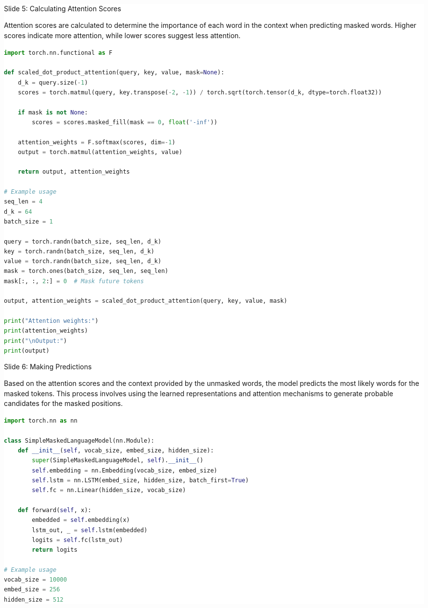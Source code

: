 Slide 5: Calculating Attention Scores

Attention scores are calculated to determine the importance of each word in the context when predicting masked words. Higher scores indicate more attention, while lower scores suggest less attention.

```python
import torch.nn.functional as F

def scaled_dot_product_attention(query, key, value, mask=None):
    d_k = query.size(-1)
    scores = torch.matmul(query, key.transpose(-2, -1)) / torch.sqrt(torch.tensor(d_k, dtype=torch.float32))
    
    if mask is not None:
        scores = scores.masked_fill(mask == 0, float('-inf'))
    
    attention_weights = F.softmax(scores, dim=-1)
    output = torch.matmul(attention_weights, value)
    
    return output, attention_weights

# Example usage
seq_len = 4
d_k = 64
batch_size = 1

query = torch.randn(batch_size, seq_len, d_k)
key = torch.randn(batch_size, seq_len, d_k)
value = torch.randn(batch_size, seq_len, d_k)
mask = torch.ones(batch_size, seq_len, seq_len)
mask[:, :, 2:] = 0  # Mask future tokens

output, attention_weights = scaled_dot_product_attention(query, key, value, mask)

print("Attention weights:")
print(attention_weights)
print("\nOutput:")
print(output)
```

Slide 6: Making Predictions

Based on the attention scores and the context provided by the unmasked words, the model predicts the most likely words for the masked tokens. This process involves using the learned representations and attention mechanisms to generate probable candidates for the masked positions.

```python
import torch.nn as nn

class SimpleMaskedLanguageModel(nn.Module):
    def __init__(self, vocab_size, embed_size, hidden_size):
        super(SimpleMaskedLanguageModel, self).__init__()
        self.embedding = nn.Embedding(vocab_size, embed_size)
        self.lstm = nn.LSTM(embed_size, hidden_size, batch_first=True)
        self.fc = nn.Linear(hidden_size, vocab_size)
    
    def forward(self, x):
        embedded = self.embedding(x)
        lstm_out, _ = self.lstm(embedded)
        logits = self.fc(lstm_out)
        return logits

# Example usage
vocab_size = 10000
embed_size = 256
hidden_size = 512
```